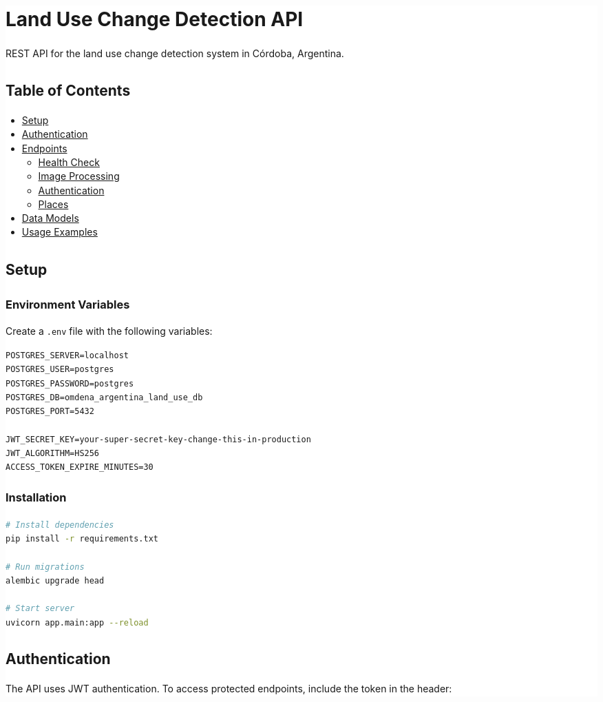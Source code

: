 # Land Use Change Detection API

REST API for the land use change detection system in Córdoba, Argentina.

## Table of Contents

- [Setup](#setup)
- [Authentication](#authentication)
- [Endpoints](#endpoints)
  - [Health Check](#health-check)
  - [Image Processing](#image-processing)
  - [Authentication](#authentication-endpoints)
  - [Places](#places-endpoints)
- [Data Models](#data-models)
- [Usage Examples](#usage-examples)

## Setup

### Environment Variables

Create a `.env` file with the following variables:

```env
POSTGRES_SERVER=localhost
POSTGRES_USER=postgres
POSTGRES_PASSWORD=postgres
POSTGRES_DB=omdena_argentina_land_use_db
POSTGRES_PORT=5432

JWT_SECRET_KEY=your-super-secret-key-change-this-in-production
JWT_ALGORITHM=HS256
ACCESS_TOKEN_EXPIRE_MINUTES=30
```

### Installation

```bash
# Install dependencies
pip install -r requirements.txt

# Run migrations
alembic upgrade head

# Start server
uvicorn app.main:app --reload
```

## Authentication

The API uses JWT authentication. To access protected endpoints, include the token in the header:
